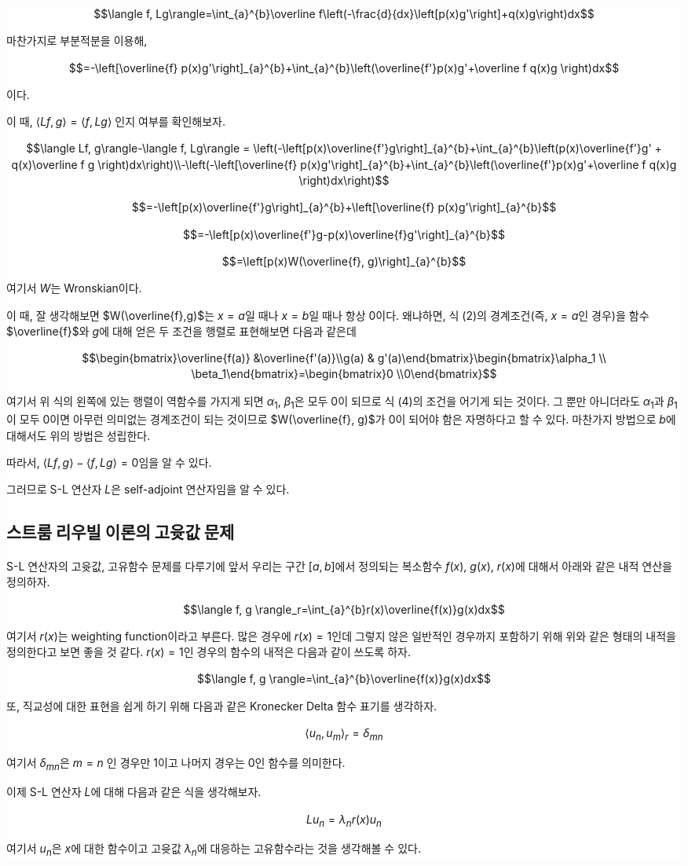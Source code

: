 $$\langle f, Lg\rangle=\int_{a}^{b}\overline f\left(-\frac{d}{dx}\left[p(x)g'\right]+q(x)g\right)dx$$

마찬가지로 부분적분을 이용해,

$$=-\left[\overline{f} p(x)g'\right]_{a}^{b}+\int_{a}^{b}\left(\overline{f'}p(x)g'+\overline f q(x)g \right)dx$$

이다.

이 때, $\langle Lf, g\rangle=\langle f, Lg\rangle$ 인지 여부를 확인해보자.

$$\langle Lf, g\rangle-\langle f, Lg\rangle = \left(-\left[p(x)\overline{f'}g\right]_{a}^{b}+\int_{a}^{b}\left(p(x)\overline{f'}g' + q(x)\overline f g \right)dx\right)\\-\left(-\left[\overline{f} p(x)g'\right]_{a}^{b}+\int_{a}^{b}\left(\overline{f'}p(x)g'+\overline f q(x)g \right)dx\right)$$

$$=-\left[p(x)\overline{f'}g\right]_{a}^{b}+\left[\overline{f} p(x)g'\right]_{a}^{b}$$

$$=-\left[p(x)\overline{f'}g-p(x)\overline{f}g'\right]_{a}^{b}$$

$$=\left[p(x)W(\overline{f}, g)\right]_{a}^{b}$$

여기서 $W$는 Wronskian이다.

이 때, 잘 생각해보면 $W(\overline{f},g)$는 $x=a$일 때나 $x=b$일 때나 항상 0이다. 왜냐하면, 식 (2)의 경계조건(즉, $x=a$인 경우)을 함수 $\overline{f}$와 $g$에 대해 얻은 두 조건을 행렬로 표현해보면 다음과 같은데

$$\begin{bmatrix}\overline{f(a)} &\overline{f'(a)}\\g(a) & g'(a)\end{bmatrix}\begin{bmatrix}\alpha_1 \\ \beta_1\end{bmatrix}=\begin{bmatrix}0 \\0\end{bmatrix}$$

여기서 위 식의 왼쪽에 있는 행렬이 역함수를 가지게 되면 $\alpha_1$, $\beta_1$은 모두 0이 되므로 식 (4)의 조건을 어기게 되는 것이다. 그 뿐만 아니더라도 $\alpha_1$과 $\beta_1$이 모두 0이면 아무런 의미없는 경계조건이 되는 것이므로 $W(\overline{f}, g)$가 0이 되어야 함은 자명하다고 할 수 있다. 마찬가지 방법으로 $b$에 대해서도 위의 방법은 성립한다.

따라서, $\langle Lf, g\rangle-\langle f, Lg\rangle = 0$임을 알 수 있다.

그러므로 S-L 연산자 $L$은 self-adjoint 연산자임을 알 수 있다.

## 스트룸 리우빌 이론의 고윳값 문제

S-L 연산자의 고윳값, 고유함수 문제를 다루기에 앞서 우리는 구간 $[a,b]$에서 정의되는 복소함수 $f(x)$, $g(x)$, $r(x)$에 대해서 아래와 같은 내적 연산을 정의하자.

$$\langle f, g \rangle_r=\int_{a}^{b}r(x)\overline{f(x)}g(x)dx$$

여기서 $r(x)$는 weighting function이라고 부른다. 많은 경우에 $r(x)=1$인데 그렇지 않은 일반적인 경우까지 포함하기 위해 위와 같은 형태의 내적을 정의한다고 보면 좋을 것 같다. $r(x)=1$인 경우의 함수의 내적은 다음과 같이 쓰도록 하자.

$$\langle f, g \rangle=\int_{a}^{b}\overline{f(x)}g(x)dx$$

또, 직교성에 대한 표현을 쉽게 하기 위해 다음과 같은 Kronecker Delta 함수 표기를 생각하자.

$$\langle u_n, u_m\rangle_r=\delta_{mn}$$

여기서 $\delta_{mn}$은 $m=n$ 인 경우만 1이고 나머지 경우는 0인 함수를 의미한다.

이제 S-L 연산자 $L$에 대해 다음과 같은 식을 생각해보자.

$$Lu_n=\lambda_nr(x) u_n$$

여기서 $u_n$은 $x$에 대한 함수이고 고윳값 $\lambda_n$에 대응하는 고유함수라는 것을 생각해볼 수 있다.


[^1]: 이름이 심지어 정리(theorem)가 아닌 '이론(theory)'이다. 이 이론을 따르는 수 많은 적용 사례들이 있음을 시사한다.
[^1]: 이 조건이 만족할 때를 regular S-L 문제라고 하는데, 너무 깊게는 들어가지 말자.
